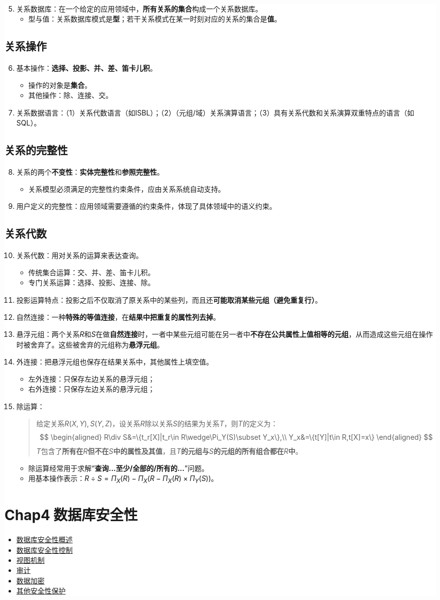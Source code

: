 5. 关系数据库：在一个给定的应用领域中，**所有关系的集合**构成一个关系数据库。
    - 型与值：关系数据库模式是**型**；若干关系模式在某一时刻对应的关系的集合是**值**。

## 关系操作

6. 基本操作：**选择、投影、并、差、笛卡儿积**。
    - 操作的对象是**集合**。
    - 其他操作：除、连接、交。

7. 关系数据语言：（1）关系代数语言（如ISBL）；（2）（元组/域）关系演算语言；（3）具有关系代数和关系演算双重特点的语言（如SQL）。

## 关系的完整性

8. 关系的两个**不变性**：**实体完整性**和**参照完整性**。
    - 关系模型必须满足的完整性约束条件，应由关系系统自动支持。

9. 用户定义的完整性：应用领域需要遵循的约束条件，体现了具体领域中的语义约束。

## 关系代数

10. 关系代数：用对关系的运算来表达查询。
    - 传统集合运算：交、并、差、笛卡儿积。
    - 专门关系运算：选择、投影、连接、除。

11. 投影运算特点：投影之后不仅取消了原关系中的某些列，而且还**可能取消某些元组（避免重复行）**。

12. 自然连接：一种**特殊的等值连接**，在**结果中把重复的属性列去掉**。

13. 悬浮元组：两个关系$R$和$S$在做**自然连接**时，一者中某些元组可能在另一者中**不存在公共属性上值相等的元组**，从而造成这些元组在操作时被舍弃了。这些被舍弃的元组称为**悬浮元组**。

14. 外连接：把悬浮元组也保存在结果关系中，其他属性上填空值。
    - 左外连接：只保存左边关系的悬浮元组；
    - 右外连接：只保存左边关系的悬浮元组；

15. 除运算：
    > 给定关系$R(X,Y),S(Y,Z)$，设关系$R$除以关系$S$的结果为关系$T$，则$T$的定义为：
    > $$
    > \begin{aligned}
    > R\div S&=\{t_r[X]|t_r\in R\wedge\Pi_Y(S)\subset Y_x\},\\ Y_x&=\{t[Y]|t\in R,t[X]=x\}
    > \end{aligned}
    > $$
    > $T$包含了**所有在**$R$**但不在**$S$**中的属性及其值**，且$T$**的元组与**$S$**的元组的所有组合都在**$R$**中**。
    - 除运算经常用于求解“**查询...至少/全部的/所有的...**”问题。
    - 用基本操作表示：$R\div S=\Pi_X(R)-\Pi_X(R-\Pi_X(R)\times\Pi_Y(S))$。

# Chap4 数据库安全性

- [数据库安全性概述](#数据库安全性概述)
- [数据库安全性控制](#数据库安全性控制)
- [视图机制](#视图机制)
- [审计](#审计)
- [数据加密](#数据加密)
- [其他安全性保护](#其他安全性保护)
